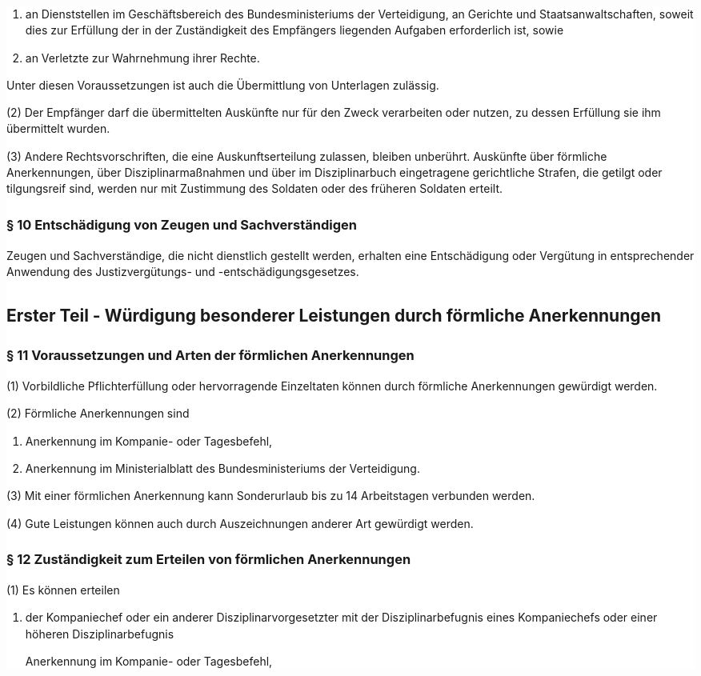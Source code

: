 1.  an Dienststellen im Geschäftsbereich des Bundesministeriums der Verteidigung, an Gerichte und Staatsanwaltschaften, soweit dies zur Erfüllung der in der Zuständigkeit des Empfängers liegenden Aufgaben erforderlich ist, sowie


2.  an Verletzte zur Wahrnehmung ihrer Rechte.



Unter diesen Voraussetzungen ist auch die Übermittlung von Unterlagen zulässig.

(2) Der Empfänger darf die übermittelten Auskünfte nur für den Zweck verarbeiten oder nutzen, zu dessen Erfüllung sie ihm übermittelt wurden.

(3) Andere Rechtsvorschriften, die eine Auskunftserteilung zulassen, bleiben unberührt. Auskünfte über förmliche Anerkennungen, über Disziplinarmaßnahmen und über im Disziplinarbuch eingetragene gerichtliche Strafen, die getilgt oder tilgungsreif sind, werden nur mit Zustimmung des Soldaten oder des früheren Soldaten erteilt.


### § 10 Entschädigung von Zeugen und Sachverständigen

Zeugen und Sachverständige, die nicht dienstlich gestellt werden, erhalten eine Entschädigung oder Vergütung in entsprechender Anwendung des Justizvergütungs- und -entschädigungsgesetzes.


## Erster Teil - Würdigung besonderer Leistungen durch förmliche Anerkennungen



### § 11 Voraussetzungen und Arten der förmlichen Anerkennungen

(1) Vorbildliche Pflichterfüllung oder hervorragende Einzeltaten können durch förmliche Anerkennungen gewürdigt werden.

(2) Förmliche Anerkennungen sind

1.  Anerkennung im Kompanie- oder Tagesbefehl,


2.  Anerkennung im Ministerialblatt des Bundesministeriums der Verteidigung.




(3) Mit einer förmlichen Anerkennung kann Sonderurlaub bis zu 14 Arbeitstagen verbunden werden.

(4) Gute Leistungen können auch durch Auszeichnungen anderer Art gewürdigt werden.


### § 12 Zuständigkeit zum Erteilen von förmlichen Anerkennungen

(1) Es können erteilen

1.  der Kompaniechef oder ein anderer Disziplinarvorgesetzter mit der Disziplinarbefugnis eines Kompaniechefs oder einer höheren Disziplinarbefugnis

    Anerkennung im Kompanie- oder Tagesbefehl,
